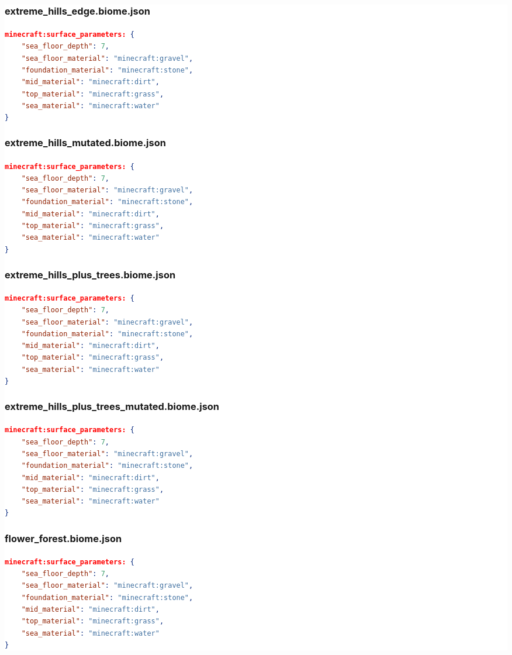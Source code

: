 ### extreme_hills_edge.biome.json
```JSON
minecraft:surface_parameters: {
    "sea_floor_depth": 7,
    "sea_floor_material": "minecraft:gravel",
    "foundation_material": "minecraft:stone",
    "mid_material": "minecraft:dirt",
    "top_material": "minecraft:grass",
    "sea_material": "minecraft:water"
}
```

### extreme_hills_mutated.biome.json
```JSON
minecraft:surface_parameters: {
    "sea_floor_depth": 7,
    "sea_floor_material": "minecraft:gravel",
    "foundation_material": "minecraft:stone",
    "mid_material": "minecraft:dirt",
    "top_material": "minecraft:grass",
    "sea_material": "minecraft:water"
}
```

### extreme_hills_plus_trees.biome.json
```JSON
minecraft:surface_parameters: {
    "sea_floor_depth": 7,
    "sea_floor_material": "minecraft:gravel",
    "foundation_material": "minecraft:stone",
    "mid_material": "minecraft:dirt",
    "top_material": "minecraft:grass",
    "sea_material": "minecraft:water"
}
```

### extreme_hills_plus_trees_mutated.biome.json
```JSON
minecraft:surface_parameters: {
    "sea_floor_depth": 7,
    "sea_floor_material": "minecraft:gravel",
    "foundation_material": "minecraft:stone",
    "mid_material": "minecraft:dirt",
    "top_material": "minecraft:grass",
    "sea_material": "minecraft:water"
}
```

### flower_forest.biome.json
```JSON
minecraft:surface_parameters: {
    "sea_floor_depth": 7,
    "sea_floor_material": "minecraft:gravel",
    "foundation_material": "minecraft:stone",
    "mid_material": "minecraft:dirt",
    "top_material": "minecraft:grass",
    "sea_material": "minecraft:water"
}
```
